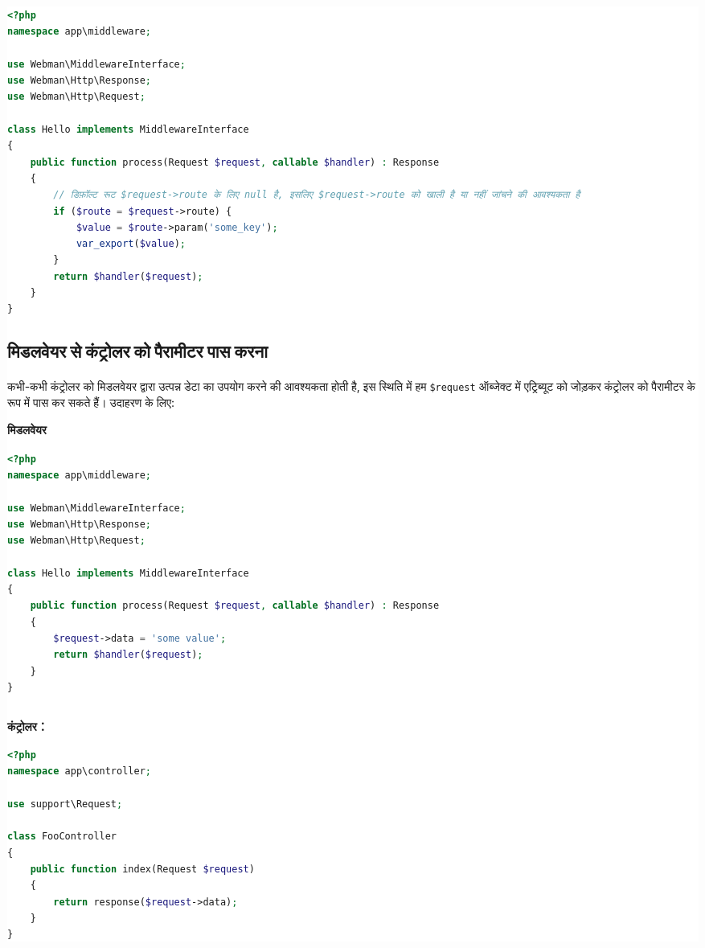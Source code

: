 ```php
<?php
namespace app\middleware;

use Webman\MiddlewareInterface;
use Webman\Http\Response;
use Webman\Http\Request;

class Hello implements MiddlewareInterface
{
    public function process(Request $request, callable $handler) : Response
    {
        // डिफ़ॉल्ट रूट $request->route के लिए null है, इसलिए $request->route को खाली है या नहीं जांचने की आवश्यकता है
        if ($route = $request->route) {
            $value = $route->param('some_key');
            var_export($value);
        }
        return $handler($request);
    }
}
```

## मिडलवेयर से कंट्रोलर को पैरामीटर पास करना

कभी-कभी कंट्रोलर को मिडलवेयर द्वारा उत्पन्न डेटा का उपयोग करने की आवश्यकता होती है, इस स्थिति में हम `$request` ऑब्जेक्ट में एट्रिब्यूट को जोड़कर कंट्रोलर को पैरामीटर के रूप में पास कर सकते हैं। उदाहरण के लिए:

**मिडलवेयर**

```php
<?php
namespace app\middleware;

use Webman\MiddlewareInterface;
use Webman\Http\Response;
use Webman\Http\Request;

class Hello implements MiddlewareInterface
{
    public function process(Request $request, callable $handler) : Response
    {
        $request->data = 'some value';
        return $handler($request);
    }
}
```

##


**कंट्रोलर：**
```php
<?php
namespace app\controller;

use support\Request;

class FooController
{
    public function index(Request $request)
    {
        return response($request->data);
    }
}
```